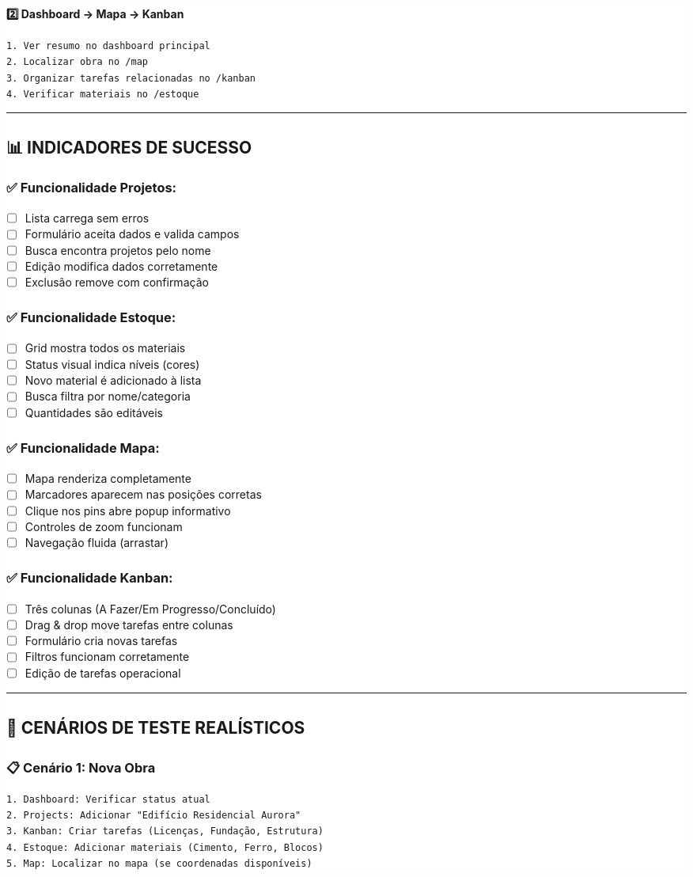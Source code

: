 #### 2️⃣ **Dashboard → Mapa → Kanban**
```
1. Ver resumo no dashboard principal
2. Localizar obra no /map
3. Organizar tarefas relacionadas no /kanban
4. Verificar materiais no /estoque
```

---

## 📊 **INDICADORES DE SUCESSO**

### ✅ **Funcionalidade Projetos:**
- [ ] Lista carrega sem erros
- [ ] Formulário aceita dados e valida campos
- [ ] Busca encontra projetos pelo nome
- [ ] Edição modifica dados corretamente
- [ ] Exclusão remove com confirmação

### ✅ **Funcionalidade Estoque:**
- [ ] Grid mostra todos os materiais
- [ ] Status visual indica níveis (cores)
- [ ] Novo material é adicionado à lista
- [ ] Busca filtra por nome/categoria
- [ ] Quantidades são editáveis

### ✅ **Funcionalidade Mapa:**
- [ ] Mapa renderiza completamente
- [ ] Marcadores aparecem nas posições corretas
- [ ] Clique nos pins abre popup informativo
- [ ] Controles de zoom funcionam
- [ ] Navegação fluida (arrastar)

### ✅ **Funcionalidade Kanban:**  
- [ ] Três colunas (A Fazer/Em Progresso/Concluído)
- [ ] Drag & drop move tarefas entre colunas
- [ ] Formulário cria novas tarefas
- [ ] Filtros funcionam corretamente
- [ ] Edição de tarefas operacional

---

## 🎯 **CENÁRIOS DE TESTE REALÍSTICOS**

### 📋 **Cenário 1: Nova Obra**
```
1. Dashboard: Verificar status atual
2. Projects: Adicionar "Edifício Residencial Aurora"
3. Kanban: Criar tarefas (Licenças, Fundação, Estrutura) 
4. Estoque: Adicionar materiais (Cimento, Ferro, Blocos)
5. Map: Localizar no mapa (se coordenadas disponíveis)
```
